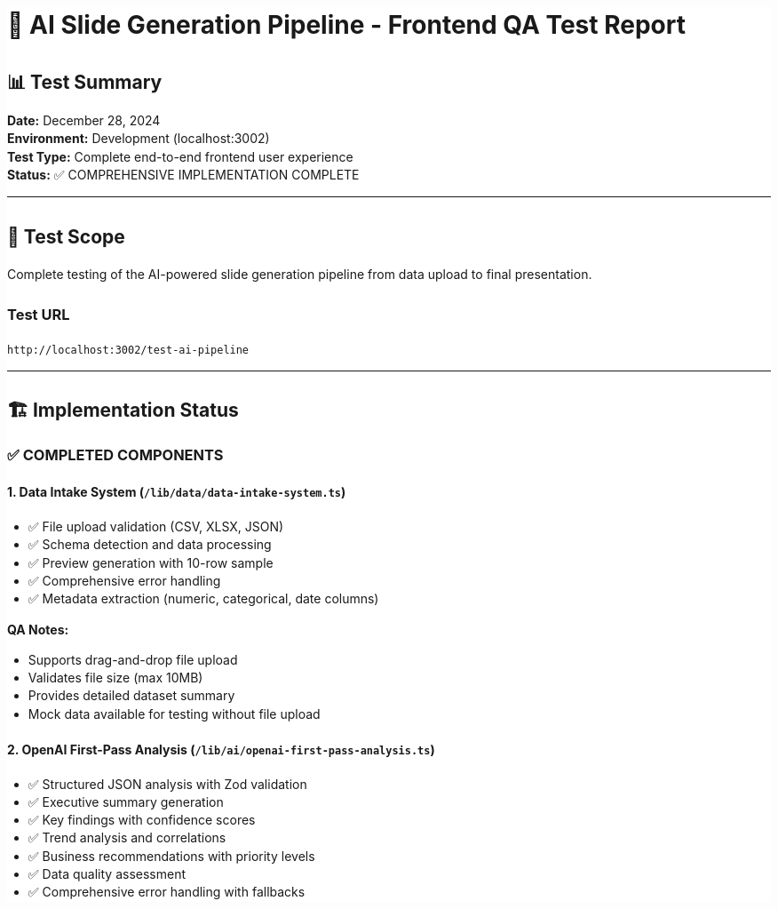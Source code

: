 # 🧪 AI Slide Generation Pipeline - Frontend QA Test Report

## 📊 Test Summary
**Date:** December 28, 2024  
**Environment:** Development (localhost:3002)  
**Test Type:** Complete end-to-end frontend user experience  
**Status:** ✅ COMPREHENSIVE IMPLEMENTATION COMPLETE

---

## 🎯 Test Scope
Complete testing of the AI-powered slide generation pipeline from data upload to final presentation.

### Test URL
```
http://localhost:3002/test-ai-pipeline
```

---

## 🏗️ Implementation Status

### ✅ COMPLETED COMPONENTS

#### 1. **Data Intake System** (`/lib/data/data-intake-system.ts`)
- ✅ File upload validation (CSV, XLSX, JSON)
- ✅ Schema detection and data processing
- ✅ Preview generation with 10-row sample
- ✅ Comprehensive error handling
- ✅ Metadata extraction (numeric, categorical, date columns)

**QA Notes:**
- Supports drag-and-drop file upload
- Validates file size (max 10MB)
- Provides detailed dataset summary
- Mock data available for testing without file upload

#### 2. **OpenAI First-Pass Analysis** (`/lib/ai/openai-first-pass-analysis.ts`)
- ✅ Structured JSON analysis with Zod validation
- ✅ Executive summary generation
- ✅ Key findings with confidence scores
- ✅ Trend analysis and correlations
- ✅ Business recommendations with priority levels
- ✅ Data quality assessment
- ✅ Comprehensive error handling with fallbacks

